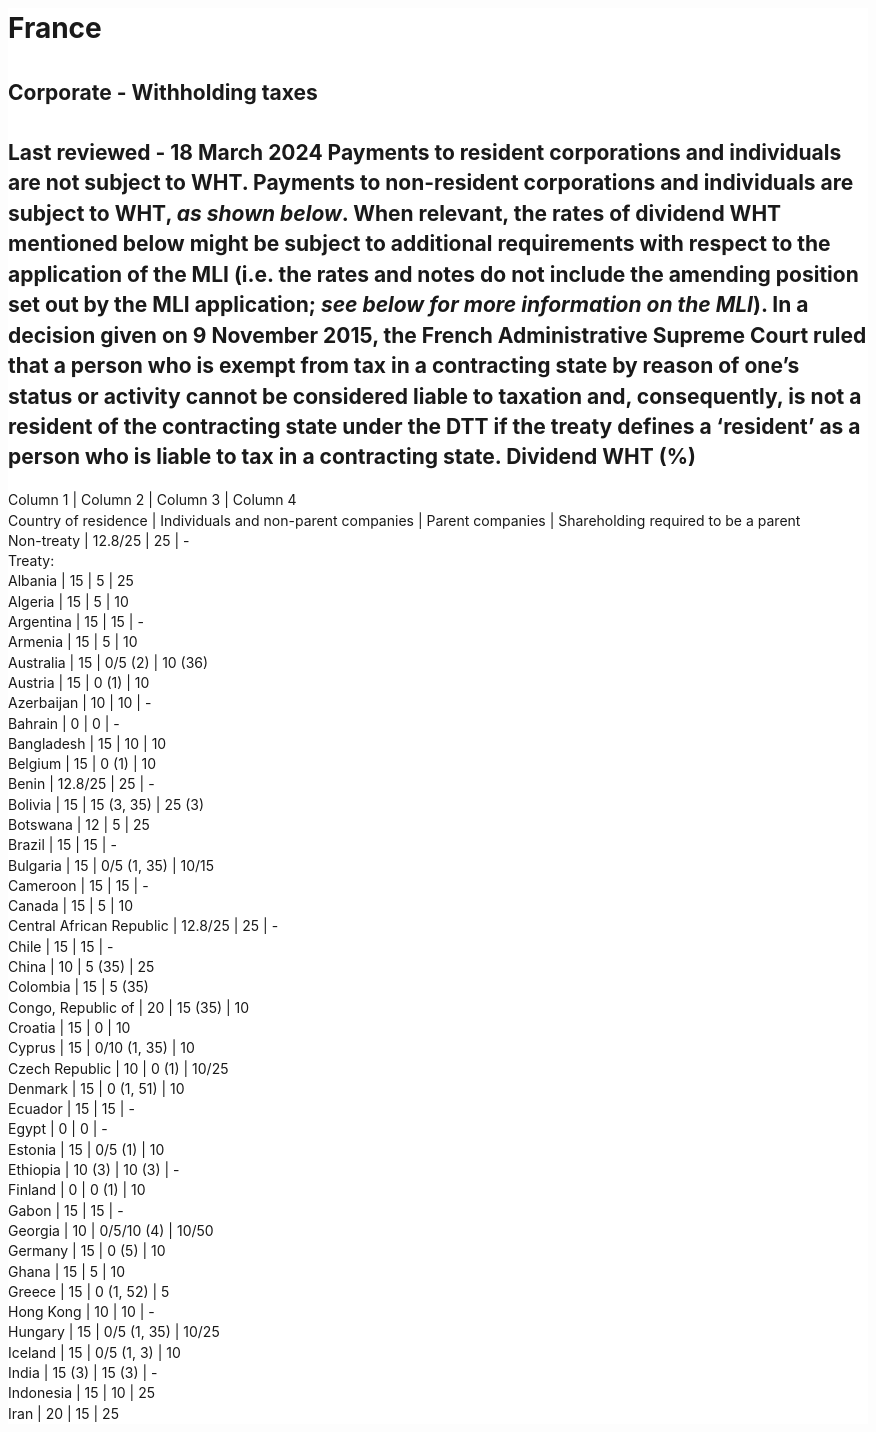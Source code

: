 # France
## Corporate - Withholding taxes
Last reviewed - 18 March 2024
Payments to resident corporations and individuals are not subject to WHT.
Payments to non-resident corporations and individuals are subject to WHT, _as shown below_. When relevant, the rates of dividend WHT mentioned below might be subject to additional requirements with respect to the application of the MLI (i.e. the rates and notes do not include the amending position set out by the MLI application; _see below for more information on the MLI_). 
In a decision given on 9 November 2015, the French Administrative Supreme Court ruled that a person who is exempt from tax in a contracting state by reason of one’s status or activity cannot be considered liable to taxation and, consequently, is not a resident of the contracting state under the DTT if the treaty defines a ‘resident’ as a person who is liable to tax in a contracting state.
Dividend WHT (%)  
---  
Column 1 | Column 2 | Column 3 | Column 4  
Country of residence | Individuals and non-parent companies | Parent companies | Shareholding required to be a parent  
Non-treaty | 12.8/25 | 25 | -  
Treaty:  
Albania | 15 | 5 | 25  
Algeria | 15 | 5 | 10  
Argentina | 15 | 15 | -  
Armenia | 15 | 5 | 10  
Australia | 15 | 0/5 (2) | 10 (36)  
Austria | 15 | 0 (1) | 10  
Azerbaijan | 10 | 10 | -  
Bahrain | 0 | 0 | -  
Bangladesh | 15 | 10 | 10  
Belgium | 15 | 0 (1) | 10  
Benin | 12.8/25 | 25 | -  
Bolivia | 15 | 15 (3, 35) | 25 (3)  
Botswana | 12 | 5 | 25  
Brazil | 15 | 15 | -  
Bulgaria | 15 | 0/5 (1, 35) | 10/15  
Cameroon | 15 | 15 | -  
Canada | 15 | 5 | 10  
Central African Republic | 12.8/25 | 25 | -  
Chile | 15 | 15 | -  
China | 10 | 5 (35) | 25  
Colombia | 15 | 5 (35)  
Congo, Republic of | 20 | 15 (35) | 10  
Croatia | 15 | 0 | 10  
Cyprus | 15 | 0/10 (1, 35) | 10  
Czech Republic | 10 | 0 (1) | 10/25  
Denmark | 15 | 0 (1, 51) | 10  
Ecuador | 15 | 15 | -  
Egypt | 0 | 0 | -  
Estonia | 15 | 0/5 (1) | 10  
Ethiopia | 10 (3) | 10 (3) | -  
Finland | 0 | 0 (1) | 10  
Gabon | 15 | 15 | -  
Georgia | 10 | 0/5/10 (4) | 10/50  
Germany | 15 | 0 (5) | 10  
Ghana | 15 | 5 | 10  
Greece | 15 | 0 (1, 52) | 5  
Hong Kong | 10 | 10 | -  
Hungary | 15 | 0/5 (1, 35) | 10/25  
Iceland | 15 | 0/5 (1, 3) | 10  
India | 15 (3) | 15 (3) | -  
Indonesia | 15 | 10 | 25  
Iran | 20 | 15 | 25  